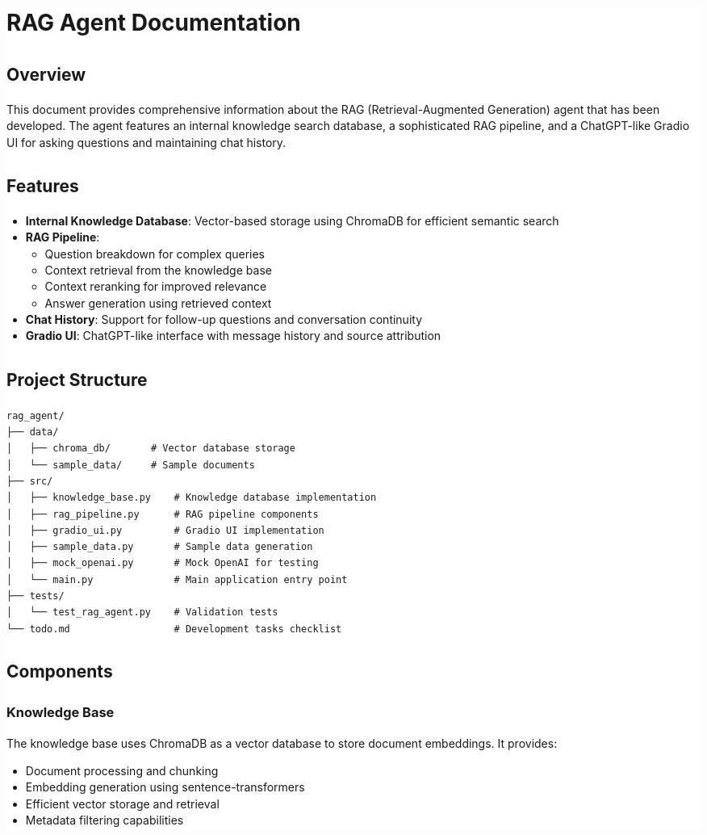 # RAG Agent Documentation

## Overview

This document provides comprehensive information about the RAG (Retrieval-Augmented Generation) agent that has been developed. The agent features an internal knowledge search database, a sophisticated RAG pipeline, and a ChatGPT-like Gradio UI for asking questions and maintaining chat history.

## Features

- **Internal Knowledge Database**: Vector-based storage using ChromaDB for efficient semantic search
- **RAG Pipeline**: 
  - Question breakdown for complex queries
  - Context retrieval from the knowledge base
  - Context reranking for improved relevance
  - Answer generation using retrieved context
- **Chat History**: Support for follow-up questions and conversation continuity
- **Gradio UI**: ChatGPT-like interface with message history and source attribution

## Project Structure

```
rag_agent/
├── data/
│   ├── chroma_db/       # Vector database storage
│   └── sample_data/     # Sample documents
├── src/
│   ├── knowledge_base.py    # Knowledge database implementation
│   ├── rag_pipeline.py      # RAG pipeline components
│   ├── gradio_ui.py         # Gradio UI implementation
│   ├── sample_data.py       # Sample data generation
│   ├── mock_openai.py       # Mock OpenAI for testing
│   └── main.py              # Main application entry point
├── tests/
│   └── test_rag_agent.py    # Validation tests
└── todo.md                  # Development tasks checklist
```

## Components

### Knowledge Base

The knowledge base uses ChromaDB as a vector database to store document embeddings. It provides:

- Document processing and chunking
- Embedding generation using sentence-transformers
- Efficient vector storage and retrieval
- Metadata filtering capabilities
